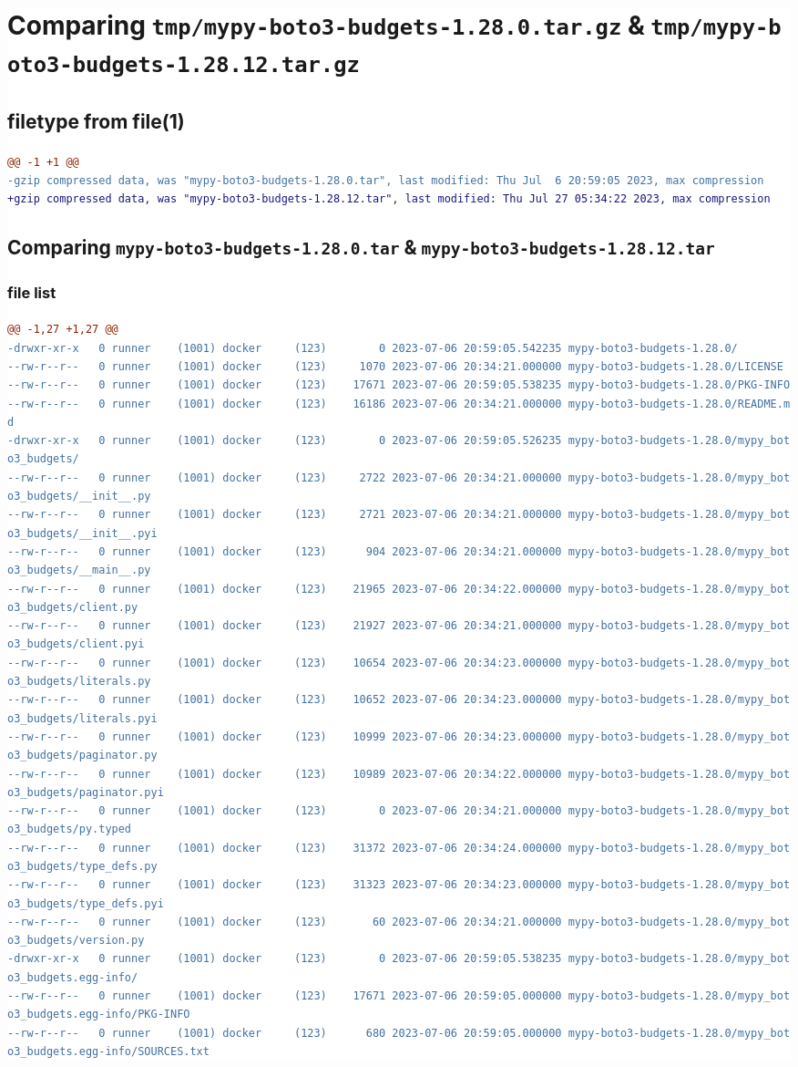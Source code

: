 # Comparing `tmp/mypy-boto3-budgets-1.28.0.tar.gz` & `tmp/mypy-boto3-budgets-1.28.12.tar.gz`

## filetype from file(1)

```diff
@@ -1 +1 @@
-gzip compressed data, was "mypy-boto3-budgets-1.28.0.tar", last modified: Thu Jul  6 20:59:05 2023, max compression
+gzip compressed data, was "mypy-boto3-budgets-1.28.12.tar", last modified: Thu Jul 27 05:34:22 2023, max compression
```

## Comparing `mypy-boto3-budgets-1.28.0.tar` & `mypy-boto3-budgets-1.28.12.tar`

### file list

```diff
@@ -1,27 +1,27 @@
-drwxr-xr-x   0 runner    (1001) docker     (123)        0 2023-07-06 20:59:05.542235 mypy-boto3-budgets-1.28.0/
--rw-r--r--   0 runner    (1001) docker     (123)     1070 2023-07-06 20:34:21.000000 mypy-boto3-budgets-1.28.0/LICENSE
--rw-r--r--   0 runner    (1001) docker     (123)    17671 2023-07-06 20:59:05.538235 mypy-boto3-budgets-1.28.0/PKG-INFO
--rw-r--r--   0 runner    (1001) docker     (123)    16186 2023-07-06 20:34:21.000000 mypy-boto3-budgets-1.28.0/README.md
-drwxr-xr-x   0 runner    (1001) docker     (123)        0 2023-07-06 20:59:05.526235 mypy-boto3-budgets-1.28.0/mypy_boto3_budgets/
--rw-r--r--   0 runner    (1001) docker     (123)     2722 2023-07-06 20:34:21.000000 mypy-boto3-budgets-1.28.0/mypy_boto3_budgets/__init__.py
--rw-r--r--   0 runner    (1001) docker     (123)     2721 2023-07-06 20:34:21.000000 mypy-boto3-budgets-1.28.0/mypy_boto3_budgets/__init__.pyi
--rw-r--r--   0 runner    (1001) docker     (123)      904 2023-07-06 20:34:21.000000 mypy-boto3-budgets-1.28.0/mypy_boto3_budgets/__main__.py
--rw-r--r--   0 runner    (1001) docker     (123)    21965 2023-07-06 20:34:22.000000 mypy-boto3-budgets-1.28.0/mypy_boto3_budgets/client.py
--rw-r--r--   0 runner    (1001) docker     (123)    21927 2023-07-06 20:34:21.000000 mypy-boto3-budgets-1.28.0/mypy_boto3_budgets/client.pyi
--rw-r--r--   0 runner    (1001) docker     (123)    10654 2023-07-06 20:34:23.000000 mypy-boto3-budgets-1.28.0/mypy_boto3_budgets/literals.py
--rw-r--r--   0 runner    (1001) docker     (123)    10652 2023-07-06 20:34:23.000000 mypy-boto3-budgets-1.28.0/mypy_boto3_budgets/literals.pyi
--rw-r--r--   0 runner    (1001) docker     (123)    10999 2023-07-06 20:34:23.000000 mypy-boto3-budgets-1.28.0/mypy_boto3_budgets/paginator.py
--rw-r--r--   0 runner    (1001) docker     (123)    10989 2023-07-06 20:34:22.000000 mypy-boto3-budgets-1.28.0/mypy_boto3_budgets/paginator.pyi
--rw-r--r--   0 runner    (1001) docker     (123)        0 2023-07-06 20:34:21.000000 mypy-boto3-budgets-1.28.0/mypy_boto3_budgets/py.typed
--rw-r--r--   0 runner    (1001) docker     (123)    31372 2023-07-06 20:34:24.000000 mypy-boto3-budgets-1.28.0/mypy_boto3_budgets/type_defs.py
--rw-r--r--   0 runner    (1001) docker     (123)    31323 2023-07-06 20:34:23.000000 mypy-boto3-budgets-1.28.0/mypy_boto3_budgets/type_defs.pyi
--rw-r--r--   0 runner    (1001) docker     (123)       60 2023-07-06 20:34:21.000000 mypy-boto3-budgets-1.28.0/mypy_boto3_budgets/version.py
-drwxr-xr-x   0 runner    (1001) docker     (123)        0 2023-07-06 20:59:05.538235 mypy-boto3-budgets-1.28.0/mypy_boto3_budgets.egg-info/
--rw-r--r--   0 runner    (1001) docker     (123)    17671 2023-07-06 20:59:05.000000 mypy-boto3-budgets-1.28.0/mypy_boto3_budgets.egg-info/PKG-INFO
--rw-r--r--   0 runner    (1001) docker     (123)      680 2023-07-06 20:59:05.000000 mypy-boto3-budgets-1.28.0/mypy_boto3_budgets.egg-info/SOURCES.txt
```